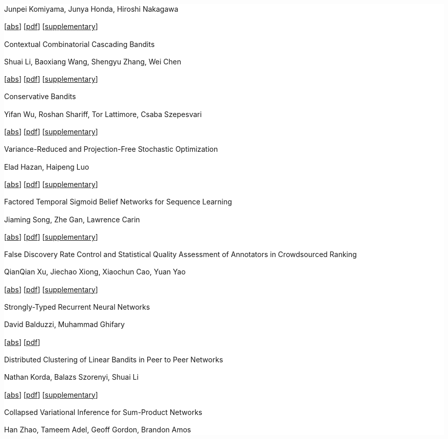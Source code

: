 Junpei Komiyama, Junya Honda, Hiroshi Nakagawa

[[abs](http://jmlr.org/proceedings/papers/v48/komiyama16.html)] [[pdf](http://jmlr.org/proceedings/papers/v48/komiyama16.pdf)]
[[supplementary](http://jmlr.org/proceedings/papers/v48/komiyama16-supp.pdf)]

Contextual Combinatorial Cascading Bandits

Shuai Li, Baoxiang Wang, Shengyu Zhang, Wei Chen

[[abs](http://jmlr.org/proceedings/papers/v48/lif16.html)] [[pdf](http://jmlr.org/proceedings/papers/v48/lif16.pdf)] [[supplementary](http://jmlr.org/proceedings/papers/v48/lif16-supp.pdf)]

Conservative Bandits

Yifan Wu, Roshan Shariff, Tor Lattimore, Csaba Szepesvari

[[abs](http://jmlr.org/proceedings/papers/v48/wu16.html)] [[pdf](http://jmlr.org/proceedings/papers/v48/wu16.pdf)] [[supplementary](http://jmlr.org/proceedings/papers/v48/wu16-supp.zip)]

Variance-Reduced and Projection-Free Stochastic Optimization

Elad Hazan, Haipeng Luo

[[abs](http://jmlr.org/proceedings/papers/v48/hazana16.html)] [[pdf](http://jmlr.org/proceedings/papers/v48/hazana16.pdf)]
[[supplementary](http://jmlr.org/proceedings/papers/v48/hazana16-supp.pdf)]

Factored Temporal Sigmoid Belief Networks for Sequence Learning

Jiaming Song, Zhe Gan, Lawrence Carin

[[abs](http://jmlr.org/proceedings/papers/v48/songa16.html)] [[pdf](http://jmlr.org/proceedings/papers/v48/songa16.pdf)]
[[supplementary](http://jmlr.org/proceedings/papers/v48/songa16-supp.zip)]

False Discovery Rate Control and Statistical Quality Assessment of
Annotators in Crowdsourced Ranking

QianQian Xu, Jiechao Xiong, Xiaochun Cao, Yuan Yao

[[abs](http://jmlr.org/proceedings/papers/v48/xua16.html)] [[pdf](http://jmlr.org/proceedings/papers/v48/xua16.pdf)] [[supplementary](http://jmlr.org/proceedings/papers/v48/xua16-supp.zip)]

Strongly-Typed Recurrent Neural Networks

David Balduzzi, Muhammad Ghifary

[[abs](http://jmlr.org/proceedings/papers/v48/balduzzi16.html)] [[pdf](http://jmlr.org/proceedings/papers/v48/balduzzi16.pdf)]

Distributed Clustering of Linear Bandits in Peer to Peer Networks

Nathan Korda, Balazs Szorenyi, Shuai Li

[[abs](http://jmlr.org/proceedings/papers/v48/korda16.html)] [[pdf](http://jmlr.org/proceedings/papers/v48/korda16.pdf)]
[[supplementary](http://jmlr.org/proceedings/papers/v48/korda16-supp.pdf)]

Collapsed Variational Inference for Sum-Product Networks

Han Zhao, Tameem Adel, Geoff Gordon, Brandon Amos
